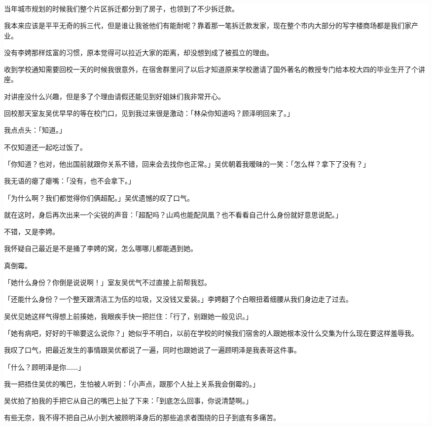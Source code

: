 
当年城市规划的时候我们整个片区拆迁都分到了房子，也领到了不少拆迁款。


我本来应该是平平无奇的拆三代，但是谁让我爸他们有能耐呢？靠着那一笔拆迁款发家，现在整个市内大部分的写字楼商场都是我们家产业。


没有李娉那样炫富的习惯，原本觉得可以拉近大家的距离，却没想到成了被孤立的理由。


收到学校通知需要回校一天的时候我很意外，在宿舍群里问了以后才知道原来学校邀请了国外著名的教授专门给本校大四的毕业生开了个讲座。


对讲座没什么兴趣，但是多了个理由请假还能见到好姐妹们我非常开心。


回校那天室友吴优早早的等在校门口，见到我过来很是激动：「林朵你知道吗？顾泽明回来了。」


我点点头：「知道。」


不仅知道还一起吃过饭了。


「你知道？也对，他出国前就跟你关系不错，回来会去找你也正常。」吴优朝着我暧昧的一笑：「怎么样？拿下了没有？」


我无语的瘪了瘪嘴：「没有，也不会拿下。」


「为什么啊？我们都觉得你们俩超配。」吴优遗憾的叹了口气。


就在这时，身后再次出来一个尖锐的声音：「超配吗？山鸡也能配凤凰？也不看看自己什么身份就好意思说配。」


不错，又是李娉。


我怀疑自己最近是不是捅了李娉的窝，怎么哪哪儿都能遇到她。


真倒霉。


「她什么身份？你倒是说说啊！」室友吴优气不过直接上前帮我怼。


「还能什么身份？一个整天跟清洁工为伍的垃圾，又没钱又爱装。」李娉翻了个白眼扭着细腰从我们身边走了过去。


吴优见她这样气得想上前揍她，我眼疾手快一把拦住：「行了，别跟她一般见识。」


「她有病吧，好好的干嘛要这么说你？」她似乎不明白，以前在学校的时候我们宿舍的人跟她根本没什么交集为什么现在要这样羞辱我。


我叹了口气，把最近发生的事情跟吴优都说了一遍，同时也跟她说了一遍顾明泽是我表哥这件事。


「什么？顾明泽是你……」


我一把捂住吴优的嘴巴，生怕被人听到：「小声点，跟那个人扯上关系我会倒霉的。」


吴优拍了拍我的手把它从自己的嘴巴上扯了下来：「到底怎么回事，你说清楚啊。」


有些无奈，我不得不把自己从小到大被顾明泽身后的那些追求者围绕的日子到底有多痛苦。

